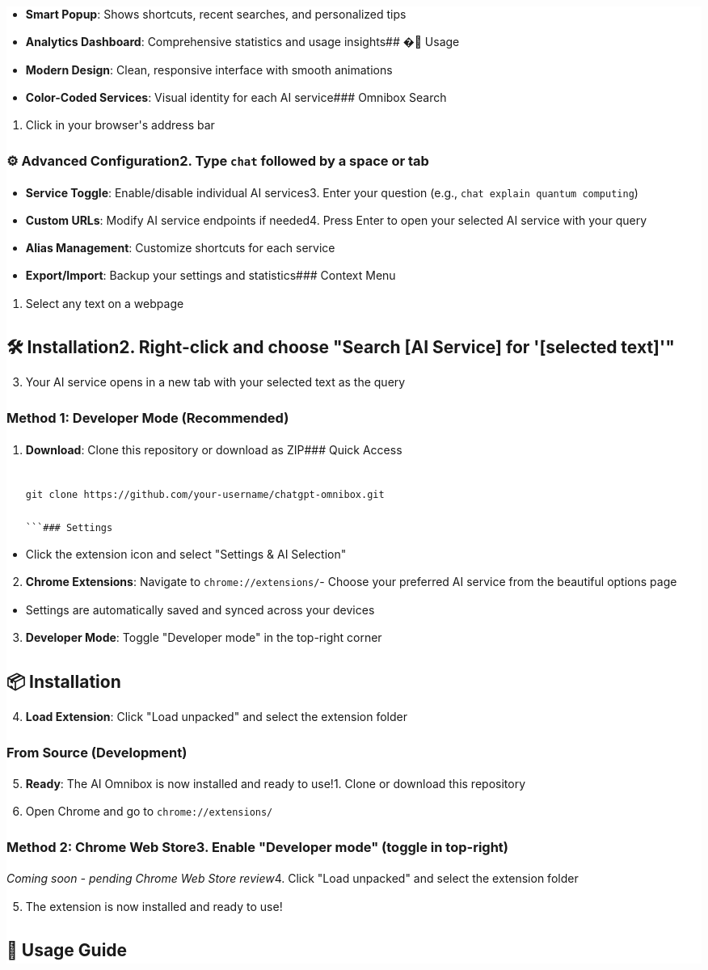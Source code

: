 - **Smart Popup**: Shows shortcuts, recent searches, and personalized tips

- **Analytics Dashboard**: Comprehensive statistics and usage insights## �🚀 Usage

- **Modern Design**: Clean, responsive interface with smooth animations

- **Color-Coded Services**: Visual identity for each AI service### Omnibox Search

1. Click in your browser's address bar

### ⚙️ **Advanced Configuration**2. Type `chat` followed by a space or tab

- **Service Toggle**: Enable/disable individual AI services3. Enter your question (e.g., `chat explain quantum computing`)

- **Custom URLs**: Modify AI service endpoints if needed4. Press Enter to open your selected AI service with your query

- **Alias Management**: Customize shortcuts for each service

- **Export/Import**: Backup your settings and statistics### Context Menu

1. Select any text on a webpage

## 🛠️ Installation2. Right-click and choose "Search [AI Service] for '[selected text]'"

3. Your AI service opens in a new tab with your selected text as the query

### Method 1: Developer Mode (Recommended)

1. **Download**: Clone this repository or download as ZIP### Quick Access

   ```bash- Click the extension icon in your toolbar to open your preferred AI service directly

   git clone https://github.com/your-username/chatgpt-omnibox.git

   ```### Settings

- Click the extension icon and select "Settings & AI Selection"

2. **Chrome Extensions**: Navigate to `chrome://extensions/`- Choose your preferred AI service from the beautiful options page

- Settings are automatically saved and synced across your devices

3. **Developer Mode**: Toggle "Developer mode" in the top-right corner

## 📦 Installation

4. **Load Extension**: Click "Load unpacked" and select the extension folder

### From Source (Development)

5. **Ready**: The AI Omnibox is now installed and ready to use!1. Clone or download this repository

2. Open Chrome and go to `chrome://extensions/`

### Method 2: Chrome Web Store3. Enable "Developer mode" (toggle in top-right)

*Coming soon - pending Chrome Web Store review*4. Click "Load unpacked" and select the extension folder

5. The extension is now installed and ready to use!

## 🚀 Usage Guide

   ```